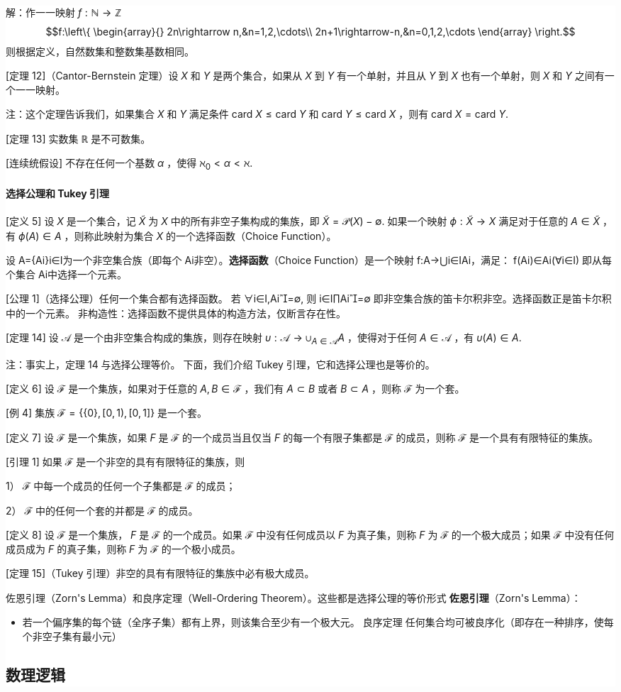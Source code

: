 解：作一一映射 $f:\mathbb{N}\rightarrow \mathbb{Z}$
$$f:\left\{ \begin{array}{} 2n\rightarrow n,&n=1,2,\cdots\\ 2n+1\rightarrow-n,&n=0,1,2,\cdots \end{array} \right.$$则根据定义，自然数集和整数集基数相同。

[定理 12]（Cantor-Bernstein 定理）设 $X$ 和 $Y$ 是两个集合，如果从 $X$ 到 $Y$ 有一个单射，并且从 $Y$ 到 $X$ 也有一个单射，则 $X$ 和 $Y$ 之间有一个一一映射。

注：这个定理告诉我们，如果集合 $X$ 和 $Y$ 满足条件 $\text{card}\ X\leq\text{card}\ Y$ 和 $\text{card}\ Y\leq\text{card}\ X$ ，则有 $\text{card}\ X=\text{card}\ Y.$

[定理 13] 实数集 $\mathbb{R}$ 是不可数集。

[连续统假设] 不存在任何一个基数 $\alpha$ ，使得 $\aleph_0<\alpha<\aleph.$

#### 选择公理和 Tukey 引理

[定义 5] 设 $X$ 是一个集合，记 $\widetilde{X}$ 为 $X$ 中的所有非空子集构成的集族，即 $\widetilde{X}=\mathscr{P}(X)-\emptyset.$ 如果一个映射 $\phi:\widetilde{X}\rightarrow X$ 满足对于任意的 $A\in\widetilde{X}$ ，有 $\phi(A)\in A$ ，则称此映射为集合 $X$ 的一个选择函数（Choice Function）。

设 A={Ai}i∈I为一个非空集合族（即每个 Ai非空）。**选择函数**（Choice Function）是一个映射 f:A→⋃i∈IAi​，满足：
f(Ai)∈Ai(∀i∈I)
即从每个集合 Ai中选择一个元素。

[公理 1]（选择公理）任何一个集合都有选择函数。
若 ∀i∈I,Ai​=∅, 则 i∈I∏​Ai​=∅ 即非空集合族的笛卡尔积非空。选择函数正是笛卡尔积中的一个元素。
非构造性：选择函数不提供具体的构造方法，仅断言存在性。

[定理 14] 设 $\mathscr{A}$ 是一个由非空集合构成的集族，则存在映射 $\upsilon:\mathscr{A}\rightarrow\cup_{A\in\mathscr{A}}A$ ，使得对于任何 $A\in\mathscr{A}$ ，有 $\upsilon(A)\in A.$

注：事实上，定理 14 与选择公理等价。
下面，我们介绍 Tukey 引理，它和选择公理也是等价的。

[定义 6] 设 $\mathscr{F}$ 是一个集族，如果对于任意的 $A,B\in\mathscr{F}$ ，我们有 $A\subset B$ 或者 $B\subset A$ ，则称 $\mathscr{F}$ 为一个套。

[例 4] 集族 $\mathscr{F}=\{\{0\},[0,1),[0,1]\}$ 是一个套。

[定义 7] 设 $\mathscr{F}$ 是一个集族，如果 $F$ 是 $\mathscr{F}$ 的一个成员当且仅当 $F$ 的每一个有限子集都是 $\mathscr{F}$ 的成员，则称 $\mathscr{F}$ 是一个具有有限特征的集族。

[引理 1] 如果 $\mathscr{F}$ 是一个非空的具有有限特征的集族，则

1） $\mathscr{F}$ 中每一个成员的任何一个子集都是 $\mathscr{F}$ 的成员；

2） $\mathscr{F}$ 中的任何一个套的并都是 $\mathscr{F}$ 的成员。

[定义 8] 设 $\mathscr{F}$ 是一个集族， $F$ 是 $\mathscr{F}$ 的一个成员。如果 $\mathscr{F}$ 中没有任何成员以 $F$ 为真子集，则称 $F$ 为 $\mathscr{F}$ 的一个极大成员；如果 $\mathscr{F}$ 中没有任何成员成为 $F$ 的真子集，则称 $F$ 为 $\mathscr{F}$ 的一个极小成员。

[定理 15]（Tukey 引理）非空的具有有限特征的集族中必有极大成员。

佐恩引理（Zorn's Lemma）和良序定理（Well-Ordering Theorem）。这些都是选择公理的等价形式
 **佐恩引理**（Zorn's Lemma）：
- 若一个偏序集的每个链（全序子集）都有上界，则该集合至少有一个极大元。
良序定理
任何集合均可被良序化（即存在一种排序，使每个非空子集有最小元）

## 数理逻辑
